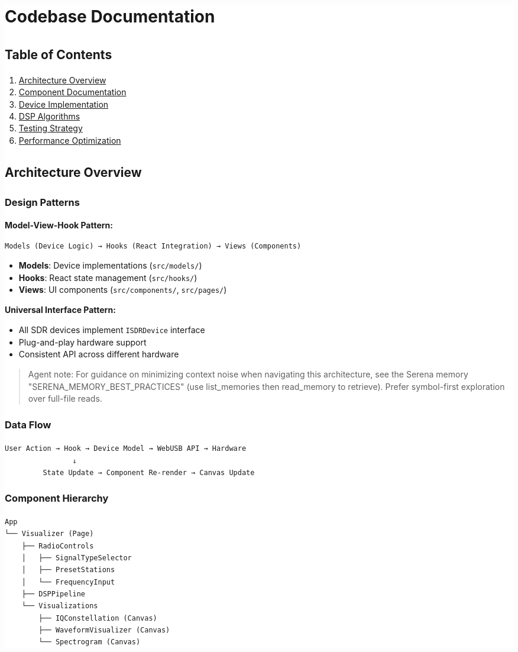 # Codebase Documentation

## Table of Contents

1. [Architecture Overview](#architecture-overview)
2. [Component Documentation](#component-documentation)
3. [Device Implementation](#device-implementation)
4. [DSP Algorithms](#dsp-algorithms)
5. [Testing Strategy](#testing-strategy)
6. [Performance Optimization](#performance-optimization)

## Architecture Overview

### Design Patterns

**Model-View-Hook Pattern:**

```
Models (Device Logic) → Hooks (React Integration) → Views (Components)
```

- **Models**: Device implementations (`src/models/`)
- **Hooks**: React state management (`src/hooks/`)
- **Views**: UI components (`src/components/`, `src/pages/`)

**Universal Interface Pattern:**

- All SDR devices implement `ISDRDevice` interface
- Plug-and-play hardware support
- Consistent API across different hardware

> Agent note: For guidance on minimizing context noise when navigating this architecture, see the Serena memory "SERENA_MEMORY_BEST_PRACTICES" (use list_memories then read_memory to retrieve). Prefer symbol-first exploration over full-file reads.

### Data Flow

```
User Action → Hook → Device Model → WebUSB API → Hardware
                ↓
         State Update → Component Re-render → Canvas Update
```

### Component Hierarchy

```
App
└── Visualizer (Page)
    ├── RadioControls
    │   ├── SignalTypeSelector
    │   ├── PresetStations
    │   └── FrequencyInput
    ├── DSPPipeline
    └── Visualizations
        ├── IQConstellation (Canvas)
        ├── WaveformVisualizer (Canvas)
        └── Spectrogram (Canvas)
```
